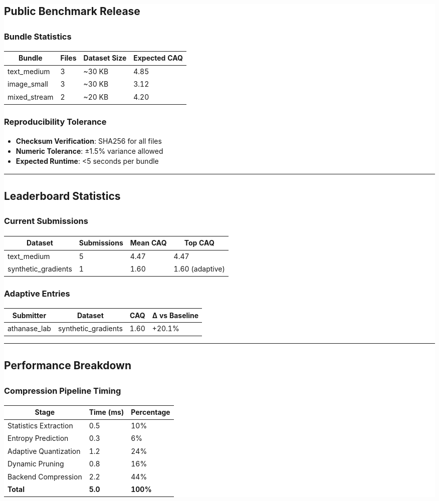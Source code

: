 ## Public Benchmark Release

### Bundle Statistics

| Bundle | Files | Dataset Size | Expected CAQ |
|--------|-------|--------------|--------------|
| text_medium | 3 | ~30 KB | 4.85 |
| image_small | 3 | ~30 KB | 3.12 |
| mixed_stream | 2 | ~20 KB | 4.20 |

### Reproducibility Tolerance

- **Checksum Verification**: SHA256 for all files
- **Numeric Tolerance**: ±1.5% variance allowed
- **Expected Runtime**: <5 seconds per bundle

---

## Leaderboard Statistics

### Current Submissions

| Dataset | Submissions | Mean CAQ | Top CAQ |
|---------|-------------|----------|---------|
| text_medium | 5 | 4.47 | 4.47 |
| synthetic_gradients | 1 | 1.60 | 1.60 (adaptive) |

### Adaptive Entries

| Submitter | Dataset | CAQ | Δ vs Baseline |
|-----------|---------|-----|---------------|
| athanase_lab | synthetic_gradients | 1.60 | +20.1% |

---

## Performance Breakdown

### Compression Pipeline Timing

| Stage | Time (ms) | Percentage |
|-------|-----------|------------|
| Statistics Extraction | 0.5 | 10% |
| Entropy Prediction | 0.3 | 6% |
| Adaptive Quantization | 1.2 | 24% |
| Dynamic Pruning | 0.8 | 16% |
| Backend Compression | 2.2 | 44% |
| **Total** | **5.0** | **100%** |
